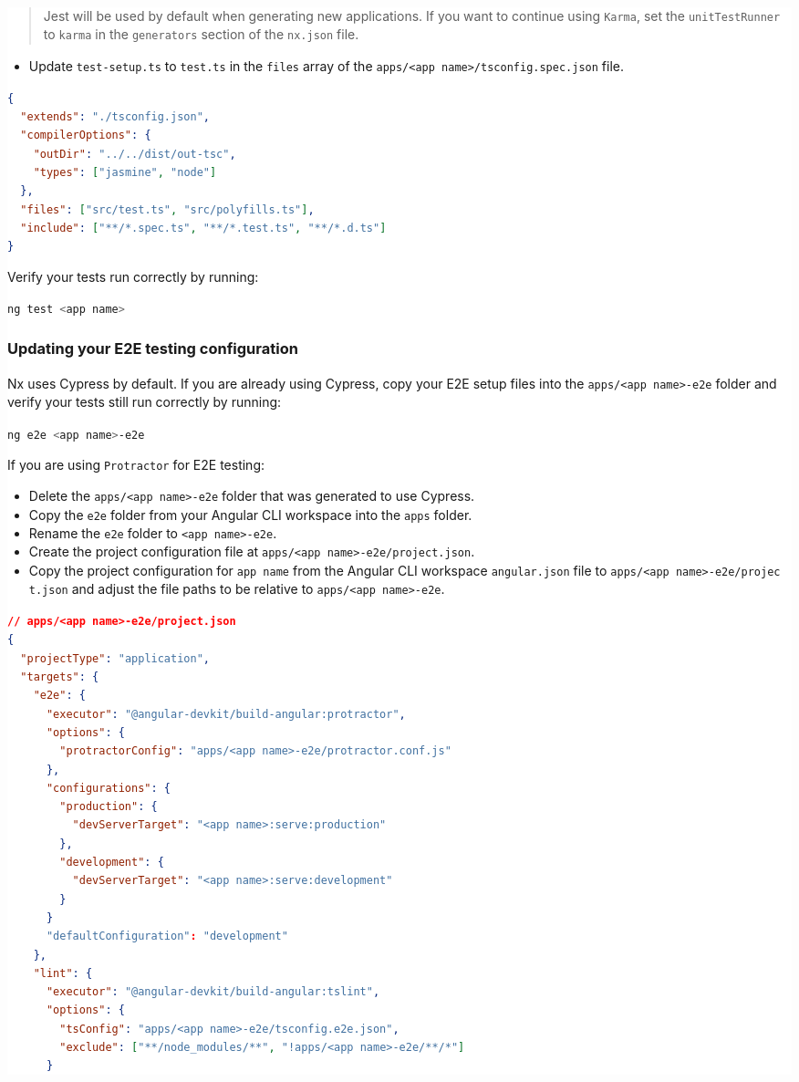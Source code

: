 > Jest will be used by default when generating new applications. If you want to continue using `Karma`, set the `unitTestRunner` to `karma` in the `generators` section of the `nx.json` file.

- Update `test-setup.ts` to `test.ts` in the `files` array of the `apps/<app name>/tsconfig.spec.json` file.

```json
{
  "extends": "./tsconfig.json",
  "compilerOptions": {
    "outDir": "../../dist/out-tsc",
    "types": ["jasmine", "node"]
  },
  "files": ["src/test.ts", "src/polyfills.ts"],
  "include": ["**/*.spec.ts", "**/*.test.ts", "**/*.d.ts"]
}
```

Verify your tests run correctly by running:

```bash
ng test <app name>
```

### Updating your E2E testing configuration

Nx uses Cypress by default. If you are already using Cypress, copy your E2E setup files into the `apps/<app name>-e2e` folder and verify your tests still run correctly by running:

```bash
ng e2e <app name>-e2e
```

If you are using `Protractor` for E2E testing:

- Delete the `apps/<app name>-e2e` folder that was generated to use Cypress.
- Copy the `e2e` folder from your Angular CLI workspace into the `apps` folder.
- Rename the `e2e` folder to `<app name>-e2e`.
- Create the project configuration file at `apps/<app name>-e2e/project.json`.
- Copy the project configuration for `app name` from the Angular CLI workspace `angular.json` file to `apps/<app name>-e2e/project.json` and adjust the file paths to be relative to `apps/<app name>-e2e`.

```json
// apps/<app name>-e2e/project.json
{
  "projectType": "application",
  "targets": {
    "e2e": {
      "executor": "@angular-devkit/build-angular:protractor",
      "options": {
        "protractorConfig": "apps/<app name>-e2e/protractor.conf.js"
      },
      "configurations": {
        "production": {
          "devServerTarget": "<app name>:serve:production"
        },
        "development": {
          "devServerTarget": "<app name>:serve:development"
        }
      }
      "defaultConfiguration": "development"
    },
    "lint": {
      "executor": "@angular-devkit/build-angular:tslint",
      "options": {
        "tsConfig": "apps/<app name>-e2e/tsconfig.e2e.json",
        "exclude": ["**/node_modules/**", "!apps/<app name>-e2e/**/*"]
      }
```